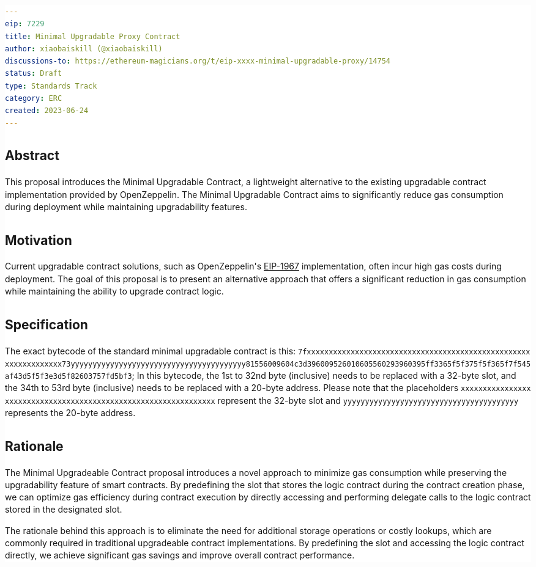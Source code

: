 ```yaml
---
eip: 7229
title: Minimal Upgradable Proxy Contract
author: xiaobaiskill (@xiaobaiskill)
discussions-to: https://ethereum-magicians.org/t/eip-xxxx-minimal-upgradable-proxy/14754
status: Draft
type: Standards Track
category: ERC
created: 2023-06-24
---
```


## Abstract

This proposal introduces the Minimal Upgradable Contract, a lightweight alternative to the existing upgradable contract implementation provided by OpenZeppelin. The Minimal Upgradable Contract aims to significantly reduce gas consumption during deployment while maintaining upgradability features.

## Motivation

Current upgradable contract solutions, such as OpenZeppelin's [EIP-1967](./eip-1967.md) implementation, often incur high gas costs during deployment. The goal of this proposal is to present an alternative approach that offers a significant reduction in gas consumption while maintaining the ability to upgrade contract logic.

## Specification

The exact bytecode of the standard minimal upgradable contract is this: 
`7fxxxxxxxxxxxxxxxxxxxxxxxxxxxxxxxxxxxxxxxxxxxxxxxxxxxxxxxxxxxxxxxx73yyyyyyyyyyyyyyyyyyyyyyyyyyyyyyyyyyyyyyyy81556009604c3d396009526010605560293960395ff3365f5f375f5f365f7f545af43d5f5f3e3d5f82603757fd5bf3`;  In this bytecode, the 1st to 32nd byte (inclusive) needs to be replaced with a 32-byte slot, and the 34th to 53rd byte (inclusive) needs to be replaced with a 20-byte address.
Please note that the placeholders `xxxxxxxxxxxxxxxxxxxxxxxxxxxxxxxxxxxxxxxxxxxxxxxxxxxxxxxxxxxxxxxx` represent the 32-byte slot and `yyyyyyyyyyyyyyyyyyyyyyyyyyyyyyyyyyyyyyyy` represents the 20-byte address.
 

## Rationale

The Minimal Upgradeable Contract proposal introduces a novel approach to minimize gas consumption while preserving the upgradability feature of smart contracts. By predefining the slot that stores the logic contract during the contract creation phase, we can optimize gas efficiency during contract execution by directly accessing and performing delegate calls to the logic contract stored in the designated slot.

The rationale behind this approach is to eliminate the need for additional storage operations or costly lookups, which are commonly required in traditional upgradeable contract implementations. By predefining the slot and accessing the logic contract directly, we achieve significant gas savings and improve overall contract performance.
